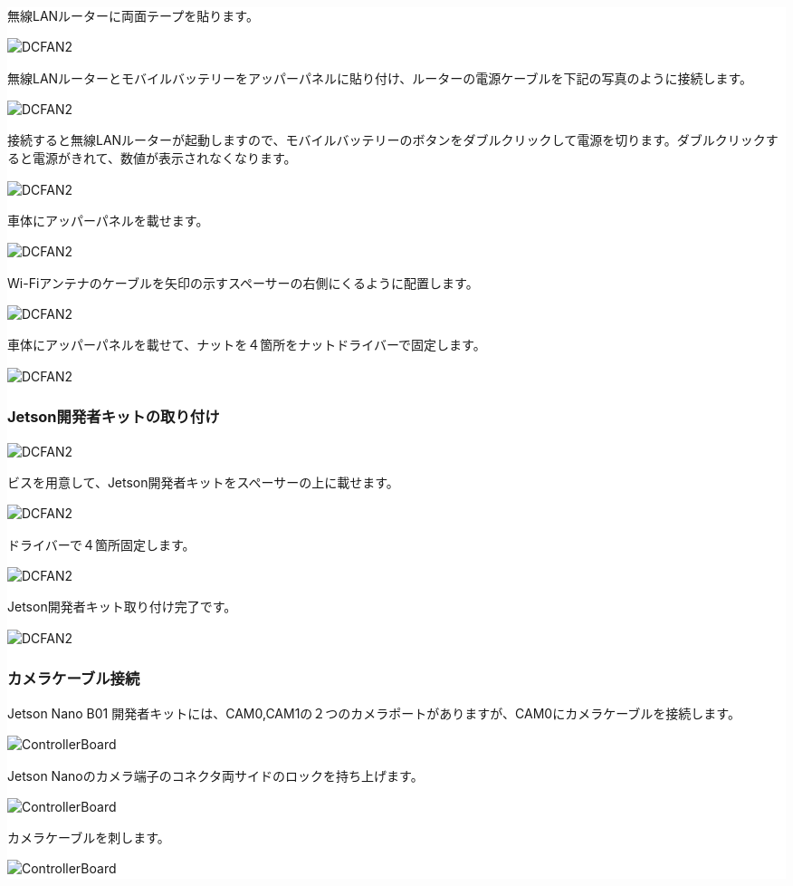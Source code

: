 無線LANルーターに両面テープを貼ります。

![DCFAN2](./../../img/img_carbon/routerbothteap.jpg)

無線LANルーターとモバイルバッテリーをアッパーパネルに貼り付け、ルーターの電源ケーブルを下記の写真のように接続します。

![DCFAN2](./../../img/img_carbon/MountBatterry.jpg)

接続すると無線LANルーターが起動しますので、モバイルバッテリーのボタンをダブルクリックして電源を切ります。ダブルクリックすると電源がきれて、数値が表示されなくなります。

![DCFAN2](./../../img/img_carbon/batterrypoweroff.jpg)

車体にアッパーパネルを載せます。

![DCFAN2](./../../img/img_carbon/C/jetracerallmountbat.jpg)

Wi-Fiアンテナのケーブルを矢印の示すスペーサーの右側にくるように配置します。

![DCFAN2](./../../img/img_carbon/C/forming.jpg)

車体にアッパーパネルを載せて、ナットを４箇所をナットドライバーで固定します。

![DCFAN2](./../../img/img_carbon/C/upperpanelkotei.jpg)

### Jetson開発者キットの取り付け

![DCFAN2](./../../img/img_carbon/JetsonMountstart.jpg)

ビスを用意して、Jetson開発者キットをスペーサーの上に載せます。

![DCFAN2](./../../img/img_carbon/Jetson_Mount.jpg)

ドライバーで４箇所固定します。

![DCFAN2](./../../img/img_carbon/JetsonNanoMountDriver.jpg)

Jetson開発者キット取り付け完了です。

![DCFAN2](./../../img/img_carbon/JetsonMounton.jpg)

### カメラケーブル接続

Jetson Nano B01 開発者キットには、CAM0,CAM1の２つのカメラポートがありますが、CAM0にカメラケーブルを接続します。

![ControllerBoard](./../../img/img_carbon/cameraselect.jpg)

Jetson Nanoのカメラ端子のコネクタ両サイドのロックを持ち上げます。

![ControllerBoard](./../../img/img_carbon/CameraNailup.jpg)

カメラケーブルを刺します。

![ControllerBoard](./../../img/img_carbon/Jetracercameracambleinsert.jpg)
